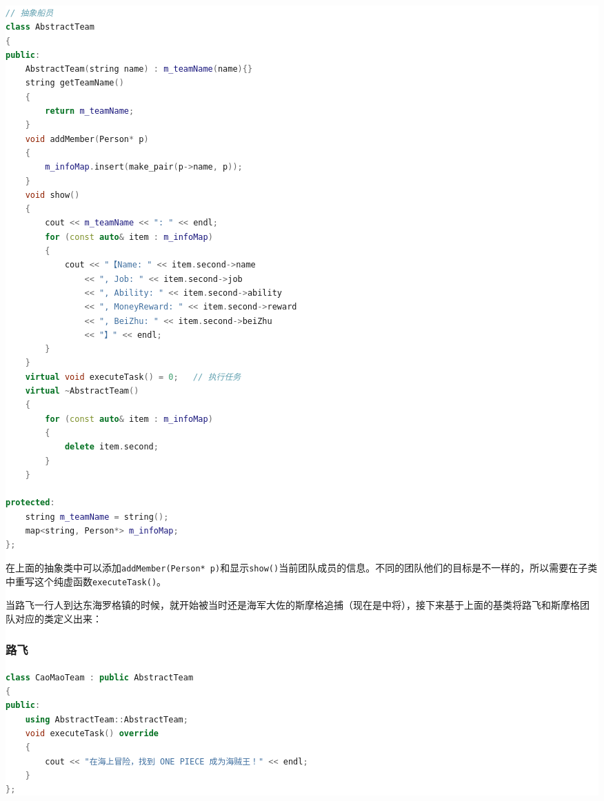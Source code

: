 ```cpp
// 抽象船员
class AbstractTeam
{
public:
    AbstractTeam(string name) : m_teamName(name){}
    string getTeamName()
    {
        return m_teamName;
    }
    void addMember(Person* p)
    {
        m_infoMap.insert(make_pair(p->name, p));
    }
    void show()
    {
        cout << m_teamName << ": " << endl;
        for (const auto& item : m_infoMap)
        {
            cout << "【Name: " << item.second->name
                << ", Job: " << item.second->job
                << ", Ability: " << item.second->ability
                << ", MoneyReward: " << item.second->reward
                << ", BeiZhu: " << item.second->beiZhu 
                << "】" << endl;
        }
    }
    virtual void executeTask() = 0;   // 执行任务
    virtual ~AbstractTeam()
    {
        for (const auto& item : m_infoMap)
        {
            delete item.second;
        }
    }
    
protected:
    string m_teamName = string();
    map<string, Person*> m_infoMap;
};
```

在上面的抽象类中可以添加`addMember(Person* p)`和显示`show()`当前团队成员的信息。不同的团队他们的目标是不一样的，所以需要在子类中重写这个纯虚函数`executeTask()`。

当路飞一行人到达东海罗格镇的时候，就开始被当时还是海军大佐的斯摩格追捕（现在是中将），接下来基于上面的基类将路飞和斯摩格团队对应的类定义出来：

### 路飞
```cpp
class CaoMaoTeam : public AbstractTeam
{
public:
    using AbstractTeam::AbstractTeam;
    void executeTask() override
    {
        cout << "在海上冒险，找到 ONE PIECE 成为海贼王！" << endl;
    }
};
```
